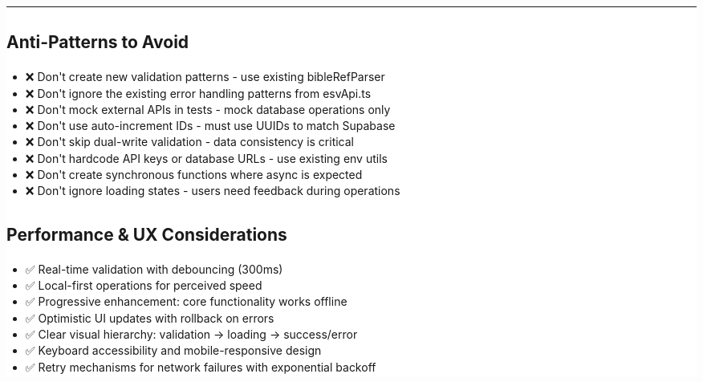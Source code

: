 
---

## Anti-Patterns to Avoid
- ❌ Don't create new validation patterns - use existing bibleRefParser
- ❌ Don't ignore the existing error handling patterns from esvApi.ts
- ❌ Don't mock external APIs in tests - mock database operations only  
- ❌ Don't use auto-increment IDs - must use UUIDs to match Supabase
- ❌ Don't skip dual-write validation - data consistency is critical
- ❌ Don't hardcode API keys or database URLs - use existing env utils
- ❌ Don't create synchronous functions where async is expected
- ❌ Don't ignore loading states - users need feedback during operations

## Performance & UX Considerations
- ✅ Real-time validation with debouncing (300ms)
- ✅ Local-first operations for perceived speed
- ✅ Progressive enhancement: core functionality works offline
- ✅ Optimistic UI updates with rollback on errors
- ✅ Clear visual hierarchy: validation → loading → success/error
- ✅ Keyboard accessibility and mobile-responsive design
- ✅ Retry mechanisms for network failures with exponential backoff